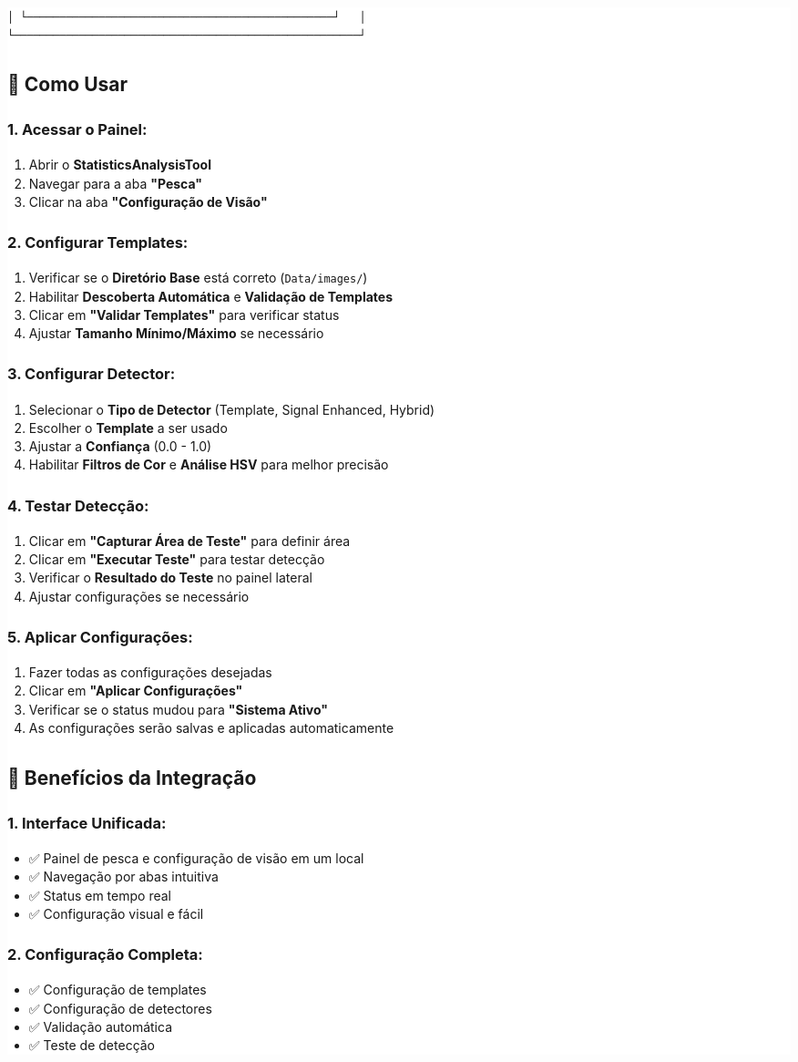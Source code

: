 ```
│ └───────────────────────────────────────────────┘   │
└─────────────────────────────────────────────────────┘
```

## 🚀 **Como Usar**

### **1. Acessar o Painel:**
1. Abrir o **StatisticsAnalysisTool**
2. Navegar para a aba **"Pesca"**
3. Clicar na aba **"Configuração de Visão"**

### **2. Configurar Templates:**
1. Verificar se o **Diretório Base** está correto (`Data/images/`)
2. Habilitar **Descoberta Automática** e **Validação de Templates**
3. Clicar em **"Validar Templates"** para verificar status
4. Ajustar **Tamanho Mínimo/Máximo** se necessário

### **3. Configurar Detector:**
1. Selecionar o **Tipo de Detector** (Template, Signal Enhanced, Hybrid)
2. Escolher o **Template** a ser usado
3. Ajustar a **Confiança** (0.0 - 1.0)
4. Habilitar **Filtros de Cor** e **Análise HSV** para melhor precisão

### **4. Testar Detecção:**
1. Clicar em **"Capturar Área de Teste"** para definir área
2. Clicar em **"Executar Teste"** para testar detecção
3. Verificar o **Resultado do Teste** no painel lateral
4. Ajustar configurações se necessário

### **5. Aplicar Configurações:**
1. Fazer todas as configurações desejadas
2. Clicar em **"Aplicar Configurações"**
3. Verificar se o status mudou para **"Sistema Ativo"**
4. As configurações serão salvas e aplicadas automaticamente

## 🎯 **Benefícios da Integração**

### **1. Interface Unificada:**
- ✅ Painel de pesca e configuração de visão em um local
- ✅ Navegação por abas intuitiva
- ✅ Status em tempo real
- ✅ Configuração visual e fácil

### **2. Configuração Completa:**
- ✅ Configuração de templates
- ✅ Configuração de detectores
- ✅ Validação automática
- ✅ Teste de detecção
